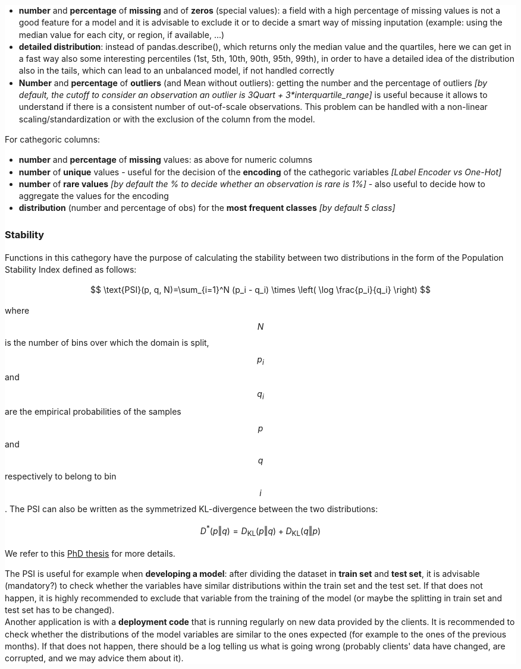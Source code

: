 * **number** and **percentage** of **missing** and of **zeros** \(special values\): a field with a high percentage of missing values is not a good feature for a model and it is advisable to exclude it or to decide a smart way of missing inputation \(example: using the median value for each city, or region, if available, ...\)
* **detailed distribution**: instead of pandas.describe\(\), which returns only the median value and the quartiles, here we can get in a fast way also some interesting percentiles \(1st, 5th, 10th, 90th, 95th, 99th\), in order to have a detailed idea of the distribution also in the tails, which can lead to an unbalanced model, if not handled correctly
* **Number** and **percentage** of **outliers** \(and Mean without outliers\): getting the number and the percentage of outliers _\[by default, the cutoff to consider an observation an outlier is 3Quart + 3\*interquartile\_range\]_  is useful because it allows to understand if there is a consistent number of out-of-scale observations. This problem can be handled with a non-linear scaling/standardization or with the exclusion of the column from the model.

For cathegoric columns:

* **number** and **percentage** of **missing** values: as above for numeric columns
* **number** of **unique** values - useful for the decision of the **encoding** of the cathegoric variables _\[Label Encoder vs One-Hot\]_
* **number** of **rare values** _\[by default the % to decide whether an observation is rare is 1%\]_  - also useful to decide how to aggregate the values for the encoding
* **distribution** \(number and percentage of obs\) for the **most frequent classes** _\[by default 5 class\]_

### Stability

Functions in this cathegory have the purpose of calculating the stability between two distributions in the form of the Population Stability Index defined as follows:

$$
\text{PSI}(p, q, N)=\sum_{i=1}^N (p_i - q_i) \times \left( \log \frac{p_i}{q_i} \right)
$$

where $$N$$ is the number of bins over which the domain is split, $$p_i$$ and $$q_i$$ are the empirical probabilities of the samples $$p$$ and $$q$$ respectively to belong to bin $$i$$ . The PSI can also be written as the symmetrized KL-divergence between the two distributions:

$$
D^*(p\Vert q) = D_\text{KL}(p\Vert q) + D_\text{KL}(q\Vert p)
$$

We refer to this [PhD thesis](https://scholarworks.wmich.edu/cgi/viewcontent.cgi?article=4249&context=dissertations) for more details.

The PSI is useful for example when **developing a model**: after dividing the dataset in **train set** and **test set**, it is advisable \(mandatory?\) to check whether the variables have similar distributions within the train set and the test set. If that does not happen, it is highly recommended to exclude that variable from the training of the model \(or maybe the splitting in train set and test set has to be changed\).  
Another application is with a **deployment code** that is running regularly on new data provided by the clients. It is recommended to check whether the distributions of the model variables are similar to the ones expected \(for example to the ones of the previous months\). If that does not happen, there should be a log telling us what is going wrong \(probably clients' data have changed, are corrupted, and we may advice them about it\).
